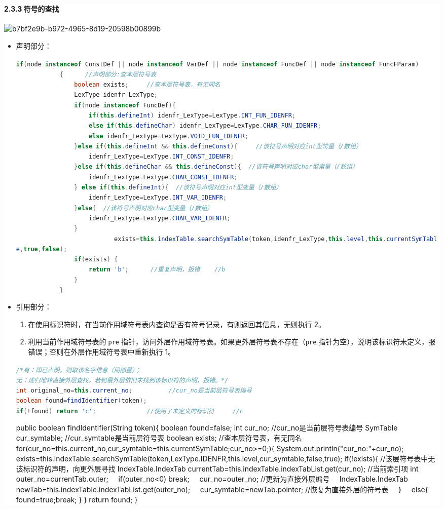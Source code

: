    

#### 2.3.3 符号的查找

![b7bf2e9b-b972-4965-8d19-20598b00899b](file:///C:/Users/16584/Pictures/Typedown/b7bf2e9b-b972-4965-8d19-20598b00899b.png)

* 声明部分：
  
  ```java
  if(node instanceof ConstDef || node instanceof VarDef || node instanceof FuncDef || node instanceof FuncFParam)
              {      //声明部分:查本层符号表
                  boolean exists;     //查本层符号表，有无同名
                  LexType idenfr_LexType;
                  if(node instanceof FuncDef){
                      if(this.defineInt) idenfr_LexType=LexType.INT_FUN_IDENFR;
                      else if(this.defineChar) idenfr_LexType=LexType.CHAR_FUN_IDENFR;
                      else idenfr_LexType=LexType.VOID_FUN_IDENFR;
                  }else if(this.defineInt && this.defineConst){     //该符号声明对应int型常量（/数组）
                      idenfr_LexType=LexType.INT_CONST_IDENFR;
                  }else if(this.defineChar && this.defineConst){  //该符号声明对应char型常量（/数组）
                      idenfr_LexType=LexType.CHAR_CONST_IDENFR;
                  } else if(this.defineInt){  //该符号声明对应int型变量（/数组）
                      idenfr_LexType=LexType.INT_VAR_IDENFR;
                  }else{  //该符号声明对应char型变量（/数组）
                      idenfr_LexType=LexType.CHAR_VAR_IDENFR;
                  }
                             exists=this.indexTable.searchSymTable(token,idenfr_LexType,this.level,this.currentSymTable,true,false);
                  if(exists) {
                      return 'b';      //重复声明，报错    //b
                  }
              }
  ```

* 引用部分：
  
  1. 在使用标识符时，在当前作用域符号表内查询是否有符号记录，有则返回其信息，无则执行 2。
  
  2. 利用当前作用域符号表的 `pre` 指针，访问外层作用域符号表。如果更外层符号表不存在（`pre` 指针为空），说明该标识符未定义，报错误；否则在外层作用域符号表中重新执行 1。
  
  ```java
  /*有：即已声明。则取该名字信息（局部量）；
  无：递归地转直接外层查找，若到最外层依旧未找到该标识符的声明，报错。*/
  int original_no=this.current_no;          //cur_no是当前层符号表编号
  boolean found=findIdentifier(token);
  if(!found) return 'c';              //使用了未定义的标识符     //c
  
  
  ```

  public boolean findIdentifier(String token){ boolean found=false; int cur_no; //cur_no是当前层符号表编号 
      SymTable cur_symtable; //cur_symtable是当前层符号表 
      boolean exists; //查本层符号表，有无同名 
      for(cur_no=this.current_no,cur_symtable=this.currentSymTable;cur_no>=0;){ 
      System.out.println("cur_no:"+cur_no);             exists=this.indexTable.searchSymTable(token,LexType.IDENFR,this.level,cur_symtable,false,true); 
      if(!exists){ //该层符号表中无该标识符的声明，向更外层寻找 
      IndexTable.IndexTab currentTab=this.indexTable.indexTabList.get(cur_no); //当前索引项 
      int outer_no=currentTab.outer; 
      if(outer_no<0) break; 
      cur_no=outer_no; //更新为直接外层编号 
      IndexTable.IndexTab newTab=this.indexTable.indexTabList.get(outer_no); 
      cur_symtable=newTab.pointer; //恢复为直接外层的符号表 
      }
      else{ found=true;break; } } return found; 
  }
